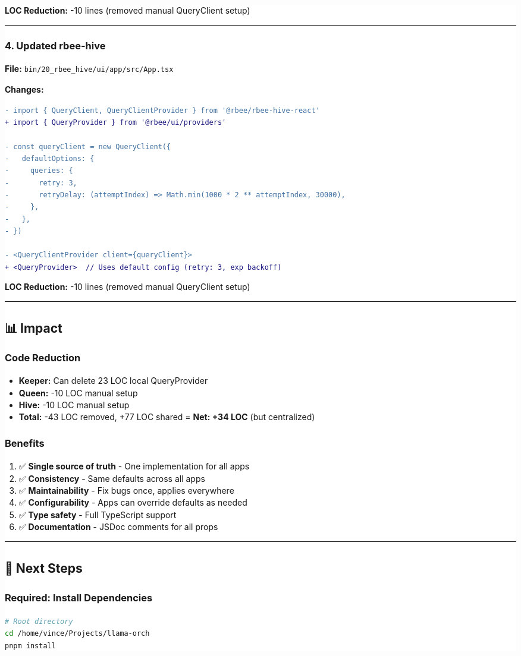 **LOC Reduction:** -10 lines (removed manual QueryClient setup)

---

### 4. Updated rbee-hive

**File:** `bin/20_rbee_hive/ui/app/src/App.tsx`

**Changes:**
```diff
- import { QueryClient, QueryClientProvider } from '@rbee/rbee-hive-react'
+ import { QueryProvider } from '@rbee/ui/providers'

- const queryClient = new QueryClient({
-   defaultOptions: {
-     queries: {
-       retry: 3,
-       retryDelay: (attemptIndex) => Math.min(1000 * 2 ** attemptIndex, 30000),
-     },
-   },
- })

- <QueryClientProvider client={queryClient}>
+ <QueryProvider>  // Uses default config (retry: 3, exp backoff)
```

**LOC Reduction:** -10 lines (removed manual QueryClient setup)

---

## 📊 Impact

### Code Reduction
- **Keeper:** Can delete 23 LOC local QueryProvider
- **Queen:** -10 LOC manual setup
- **Hive:** -10 LOC manual setup
- **Total:** -43 LOC removed, +77 LOC shared = **Net: +34 LOC** (but centralized)

### Benefits
1. ✅ **Single source of truth** - One implementation for all apps
2. ✅ **Consistency** - Same defaults across all apps
3. ✅ **Maintainability** - Fix bugs once, applies everywhere
4. ✅ **Configurability** - Apps can override defaults as needed
5. ✅ **Type safety** - Full TypeScript support
6. ✅ **Documentation** - JSDoc comments for all props

---

## 🚀 Next Steps

### Required: Install Dependencies
```bash
# Root directory
cd /home/vince/Projects/llama-orch
pnpm install
```
